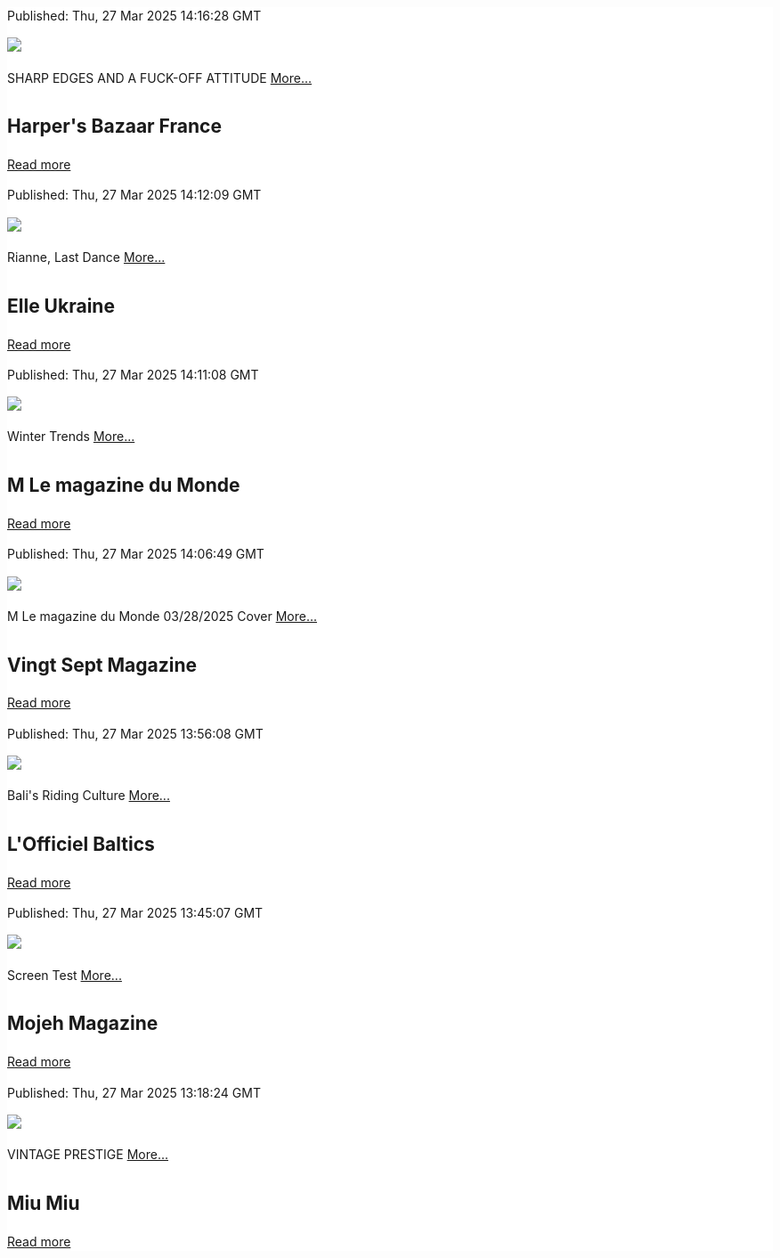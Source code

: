 Published: Thu, 27 Mar 2025 14:16:28 GMT

<p><img src="https://i.mdel.net/i/db/2025/3/2488603/2488603-800w.jpg" /></p>SHARP EDGES AND A FUCK-OFF ATTITUDE <a href="https://models.com/work/i-d-magazine-sharp-edges-and-a-fuck-off-attitude" title="SHARP EDGES AND A FUCK-OFF ATTITUDE">More...</a>

## Harper's Bazaar France
[Read more](https://models.com/work/harpers-bazaar-france-rianne-last-dance)

Published: Thu, 27 Mar 2025 14:12:09 GMT

<p><img src="https://i.mdel.net/i/db/2025/3/2489705/2489705-800w.jpg" /></p>Rianne, Last Dance <a href="https://models.com/work/harpers-bazaar-france-rianne-last-dance" title="Rianne, Last Dance">More...</a>

## Elle Ukraine
[Read more](https://models.com/work/elle-ukraine-winter-trends)

Published: Thu, 27 Mar 2025 14:11:08 GMT

<p><img src="https://i.mdel.net/i/db/2025/3/2488581/2488581-800w.jpg" /></p>Winter Trends <a href="https://models.com/work/elle-ukraine-winter-trends" title="Winter Trends">More...</a>

## M Le magazine du Monde
[Read more](https://models.com/work/m-le-magazine-du-monde-m-le-magazine-du-monde-03282025-cover)

Published: Thu, 27 Mar 2025 14:06:49 GMT

<p><img src="https://i.mdel.net/i/db/2025/3/2488586/2488586-800w.jpg" /></p>M Le magazine du Monde 03/28/2025 Cover <a href="https://models.com/work/m-le-magazine-du-monde-m-le-magazine-du-monde-03282025-cover" title="M Le magazine du Monde 03/28/2025 Cover">More...</a>

## Vingt Sept Magazine
[Read more](https://models.com/work/vingt-sept-magazine-balis-riding-culture)

Published: Thu, 27 Mar 2025 13:56:08 GMT

<p><img src="https://i.mdel.net/i/db/2025/3/2488576/2488576-800w.jpg" /></p>Bali's Riding Culture <a href="https://models.com/work/vingt-sept-magazine-balis-riding-culture" title="Bali's Riding Culture">More...</a>

## L'Officiel Baltics
[Read more](https://models.com/work/lofficiel-baltics-screen-test)

Published: Thu, 27 Mar 2025 13:45:07 GMT

<p><img src="https://i.mdel.net/i/db/2025/3/2488558/2488558-800w.jpg" /></p>Screen Test <a href="https://models.com/work/lofficiel-baltics-screen-test" title="Screen Test">More...</a>

## Mojeh Magazine
[Read more](https://models.com/work/mojeh-magazine-vintage-prestige)

Published: Thu, 27 Mar 2025 13:18:24 GMT

<p><img src="https://i.mdel.net/i/db/2025/3/2488525/2488525-800w.jpg" /></p>VINTAGE PRESTIGE <a href="https://models.com/work/mojeh-magazine-vintage-prestige" title="VINTAGE PRESTIGE">More...</a>

## Miu Miu
[Read more](https://models.com/work/miu-miu-miu-miu-leathergoods-2025-campaign)
